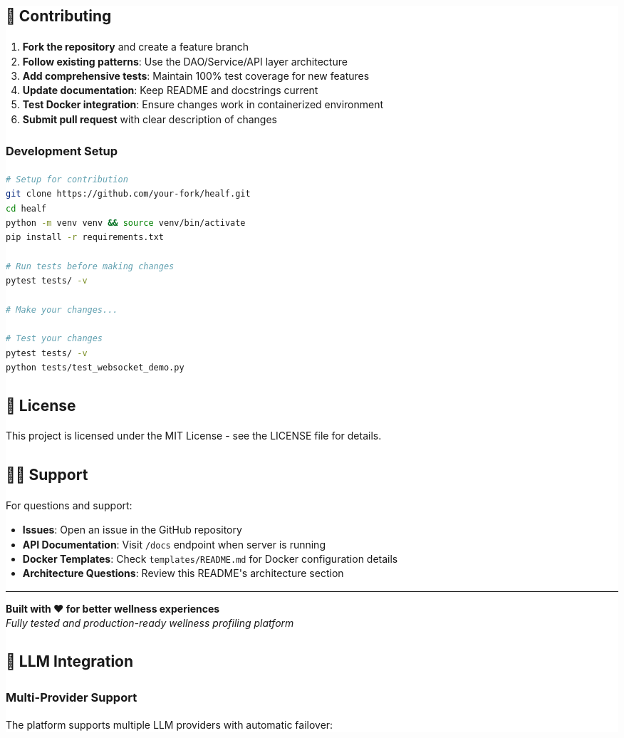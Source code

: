 ## 🤝 Contributing

1. **Fork the repository** and create a feature branch
2. **Follow existing patterns**: Use the DAO/Service/API layer architecture
3. **Add comprehensive tests**: Maintain 100% test coverage for new features
4. **Update documentation**: Keep README and docstrings current
5. **Test Docker integration**: Ensure changes work in containerized environment
6. **Submit pull request** with clear description of changes

### Development Setup

```bash
# Setup for contribution
git clone https://github.com/your-fork/healf.git
cd healf
python -m venv venv && source venv/bin/activate
pip install -r requirements.txt

# Run tests before making changes
pytest tests/ -v

# Make your changes...

# Test your changes
pytest tests/ -v
python tests/test_websocket_demo.py
```

## 📄 License

This project is licensed under the MIT License - see the LICENSE file for details.

## 🙋‍♂️ Support

For questions and support:
- **Issues**: Open an issue in the GitHub repository
- **API Documentation**: Visit `/docs` endpoint when server is running
- **Docker Templates**: Check `templates/README.md` for Docker configuration details
- **Architecture Questions**: Review this README's architecture section

---

**Built with ❤️ for better wellness experiences**  
*Fully tested and production-ready wellness profiling platform*

## 🤖 LLM Integration

### **Multi-Provider Support**

The platform supports multiple LLM providers with automatic failover:
